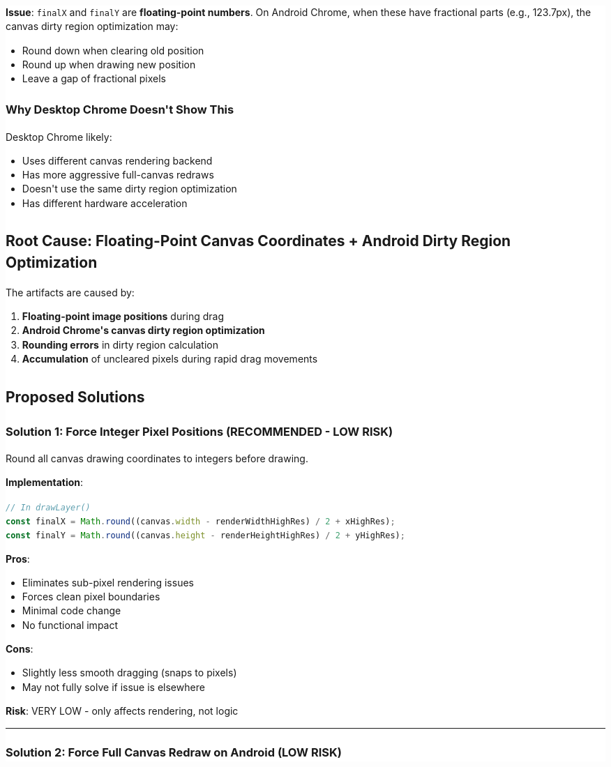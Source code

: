 **Issue**: `finalX` and `finalY` are **floating-point numbers**. On Android Chrome, when these have fractional parts (e.g., 123.7px), the canvas dirty region optimization may:
- Round down when clearing old position
- Round up when drawing new position
- Leave a gap of fractional pixels

### Why Desktop Chrome Doesn't Show This

Desktop Chrome likely:
- Uses different canvas rendering backend
- Has more aggressive full-canvas redraws
- Doesn't use the same dirty region optimization
- Has different hardware acceleration

## Root Cause: Floating-Point Canvas Coordinates + Android Dirty Region Optimization

The artifacts are caused by:

1. **Floating-point image positions** during drag
2. **Android Chrome's canvas dirty region optimization** 
3. **Rounding errors** in dirty region calculation
4. **Accumulation** of uncleared pixels during rapid drag movements

## Proposed Solutions

### Solution 1: Force Integer Pixel Positions (RECOMMENDED - LOW RISK)

Round all canvas drawing coordinates to integers before drawing.

**Implementation**:
```javascript
// In drawLayer()
const finalX = Math.round((canvas.width - renderWidthHighRes) / 2 + xHighRes);
const finalY = Math.round((canvas.height - renderHeightHighRes) / 2 + yHighRes);
```

**Pros**:
- Eliminates sub-pixel rendering issues
- Forces clean pixel boundaries
- Minimal code change
- No functional impact

**Cons**:
- Slightly less smooth dragging (snaps to pixels)
- May not fully solve if issue is elsewhere

**Risk**: VERY LOW - only affects rendering, not logic

---

### Solution 2: Force Full Canvas Redraw on Android (LOW RISK)
